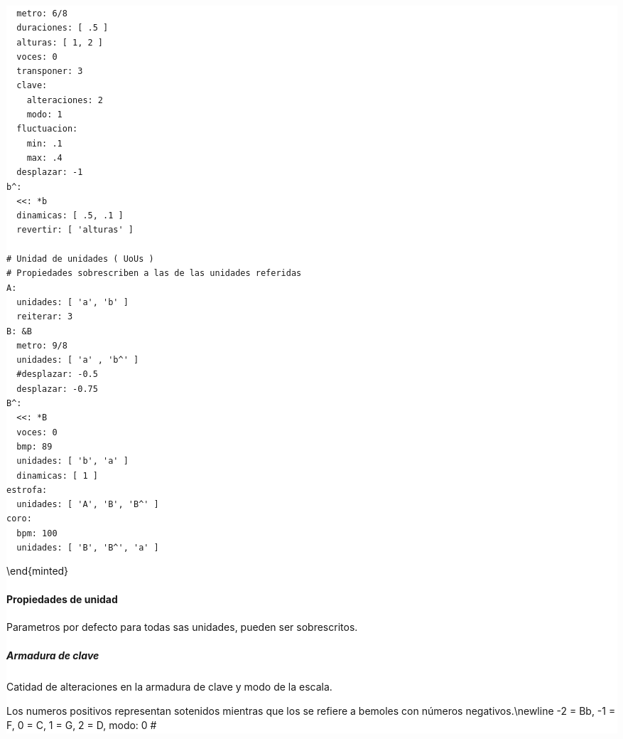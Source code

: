       metro: 6/8
      duraciones: [ .5 ]
      alturas: [ 1, 2 ]
      voces: 0
      transponer: 3
      clave: 
        alteraciones: 2
        modo: 1 
      fluctuacion: 
        min: .1
        max: .4 
      desplazar: -1
    b^: 
      <<: *b
      dinamicas: [ .5, .1 ]
      revertir: [ 'alturas' ]
    
    # Unidad de unidades ( UoUs )
    # Propiedades sobrescriben a las de las unidades referidas 
    A: 
      unidades: [ 'a', 'b' ] 
      reiterar: 3
    B: &B 
      metro: 9/8
      unidades: [ 'a' , 'b^' ]
      #desplazar: -0.5
      desplazar: -0.75
    B^: 
      <<: *B
      voces: 0 
      bmp: 89
      unidades: [ 'b', 'a' ] 
      dinamicas: [ 1 ]
    estrofa: 
      unidades: [ 'A', 'B', 'B^' ]
    coro: 
      bpm: 100
      unidades: [ 'B', 'B^', 'a' ]
\end{minted}

#### Propiedades de unidad
Parametros por defecto para todas sas unidades,
pueden ser sobrescritos.

##### Armadura de clave
Catidad de alteraciones en la armadura de clave y modo de la escala.

Los numeros positivos representan sotenidos mientras que los se refiere a
bemoles con números negativos.\newline
-2 = Bb, -1 = F, 0 = C, 1 = G, 2 = D, modo: 0 #


[^ver_grela]: @grela
[^ver_penfold]: @penfold 
[^ver_combs]: @coombs 
[^ver_kernighan]: @kernighan Capítulo 8: Documentation (p.141-55)
[^ver_gnu]: @gnu
[^ver_hunt]: @hunt Capítulo 3: Basic Tools (pp. 72-99).
[^ver_leek]: @leek
[^ver_moolenaar]: @moolenaar
[^ver_raymond]: @raymond Capítulo 1: Context, Apartado 1: Philosophy,
[^ver_raymond2]: @raymond2 Capítulo 11: The Social Context of Open-Source
[^ver_yzaguirre]: @yzaguirre
[^ver_selfridge]: @selfridge
[^ver_wild]: @wild
[^ver_good]: @good
[^ver_mml]: @mml
[^ver_clark]: @clark
[^ver_graham2]: @graham2
[^ver_yaml]: @yaml
[^ver_python]: @python
[^ver_pyyaml]: @pyyaml
[^ver_music21]: @music21
[^ver_standarlib]: @standarlib
[^ver_vim]: @vim
[^ver_git]: @git
[^ver_sphinx]: @sphinx
[^ver_allen]: @allen
[^ver_schaeffer]: @schaeffer
[^ver_samaruga]: @samaruga
[^ver_lerdahl]: @lerdahl